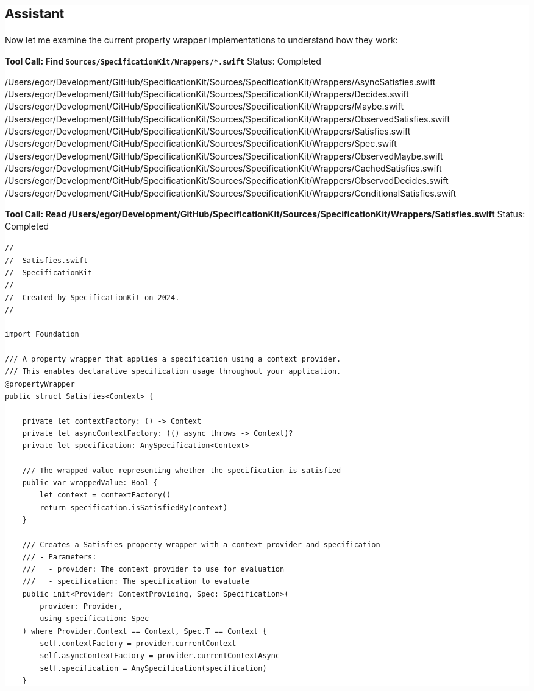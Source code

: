 ## Assistant

Now let me examine the current property wrapper implementations to understand how they work:

**Tool Call: Find `Sources/SpecificationKit/Wrappers/*.swift`**
Status: Completed

/Users/egor/Development/GitHub/SpecificationKit/Sources/SpecificationKit/Wrappers/AsyncSatisfies.swift
/Users/egor/Development/GitHub/SpecificationKit/Sources/SpecificationKit/Wrappers/Decides.swift
/Users/egor/Development/GitHub/SpecificationKit/Sources/SpecificationKit/Wrappers/Maybe.swift
/Users/egor/Development/GitHub/SpecificationKit/Sources/SpecificationKit/Wrappers/ObservedSatisfies.swift
/Users/egor/Development/GitHub/SpecificationKit/Sources/SpecificationKit/Wrappers/Satisfies.swift
/Users/egor/Development/GitHub/SpecificationKit/Sources/SpecificationKit/Wrappers/Spec.swift
/Users/egor/Development/GitHub/SpecificationKit/Sources/SpecificationKit/Wrappers/ObservedMaybe.swift
/Users/egor/Development/GitHub/SpecificationKit/Sources/SpecificationKit/Wrappers/CachedSatisfies.swift
/Users/egor/Development/GitHub/SpecificationKit/Sources/SpecificationKit/Wrappers/ObservedDecides.swift
/Users/egor/Development/GitHub/SpecificationKit/Sources/SpecificationKit/Wrappers/ConditionalSatisfies.swift

**Tool Call: Read /Users/egor/Development/GitHub/SpecificationKit/Sources/SpecificationKit/Wrappers/Satisfies.swift**
Status: Completed

```
//
//  Satisfies.swift
//  SpecificationKit
//
//  Created by SpecificationKit on 2024.
//

import Foundation

/// A property wrapper that applies a specification using a context provider.
/// This enables declarative specification usage throughout your application.
@propertyWrapper
public struct Satisfies<Context> {

    private let contextFactory: () -> Context
    private let asyncContextFactory: (() async throws -> Context)?
    private let specification: AnySpecification<Context>

    /// The wrapped value representing whether the specification is satisfied
    public var wrappedValue: Bool {
        let context = contextFactory()
        return specification.isSatisfiedBy(context)
    }

    /// Creates a Satisfies property wrapper with a context provider and specification
    /// - Parameters:
    ///   - provider: The context provider to use for evaluation
    ///   - specification: The specification to evaluate
    public init<Provider: ContextProviding, Spec: Specification>(
        provider: Provider,
        using specification: Spec
    ) where Provider.Context == Context, Spec.T == Context {
        self.contextFactory = provider.currentContext
        self.asyncContextFactory = provider.currentContextAsync
        self.specification = AnySpecification(specification)
    }
```